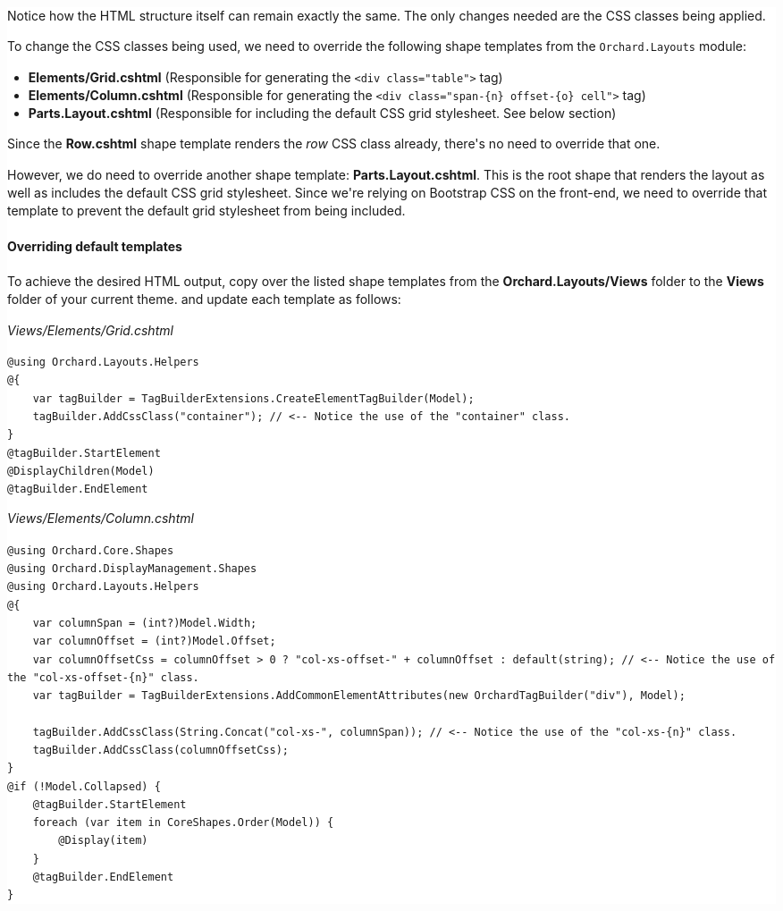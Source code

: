 Notice how the HTML structure itself can remain exactly the same. The only changes needed are the CSS classes being applied.

To change the CSS classes being used, we need to override the following shape templates from the `Orchard.Layouts` module:

- **Elements/Grid.cshtml** (Responsible for generating the `<div class="table">` tag)
- **Elements/Column.cshtml** (Responsible for generating the `<div class="span-{n} offset-{o} cell">` tag)
- **Parts.Layout.cshtml** (Responsible for including the default CSS grid stylesheet. See below section)

Since the **Row.cshtml** shape template renders the *row* CSS class already, there's no need to override that one.

However, we do need to override another shape template: **Parts.Layout.cshtml**. This is the root shape that renders the layout as well as includes the default CSS grid stylesheet. Since we're relying on Bootstrap CSS on the front-end, we need to override that template to prevent the default grid stylesheet from being included.

#### Overriding default templates ####
To achieve the desired HTML output, copy over the listed shape templates from the **Orchard.Layouts/Views** folder to the **Views** folder of your current theme. and update each template as follows:

*Views/Elements/Grid.cshtml*
```
@using Orchard.Layouts.Helpers
@{
    var tagBuilder = TagBuilderExtensions.CreateElementTagBuilder(Model);
    tagBuilder.AddCssClass("container"); // <-- Notice the use of the "container" class.
}
@tagBuilder.StartElement
@DisplayChildren(Model)
@tagBuilder.EndElement
```

*Views/Elements/Column.cshtml*
```
@using Orchard.Core.Shapes
@using Orchard.DisplayManagement.Shapes
@using Orchard.Layouts.Helpers
@{
    var columnSpan = (int?)Model.Width;
    var columnOffset = (int?)Model.Offset;
    var columnOffsetCss = columnOffset > 0 ? "col-xs-offset-" + columnOffset : default(string); // <-- Notice the use of the "col-xs-offset-{n}" class.
    var tagBuilder = TagBuilderExtensions.AddCommonElementAttributes(new OrchardTagBuilder("div"), Model);

    tagBuilder.AddCssClass(String.Concat("col-xs-", columnSpan)); // <-- Notice the use of the "col-xs-{n}" class.
    tagBuilder.AddCssClass(columnOffsetCss);
}
@if (!Model.Collapsed) {
    @tagBuilder.StartElement
    foreach (var item in CoreShapes.Order(Model)) {
        @Display(item)
    }
    @tagBuilder.EndElement
}
```
